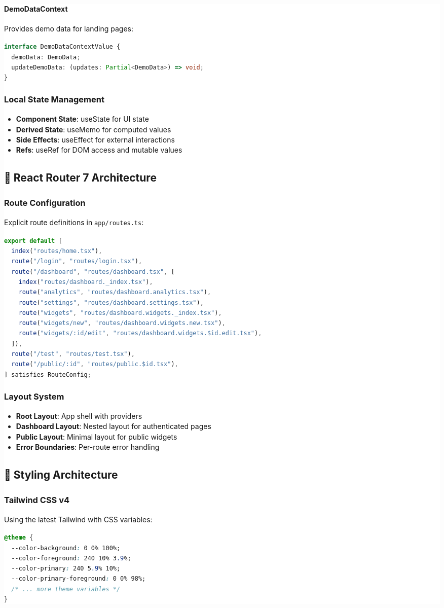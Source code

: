 #### DemoDataContext
Provides demo data for landing pages:
```typescript
interface DemoDataContextValue {
  demoData: DemoData;
  updateDemoData: (updates: Partial<DemoData>) => void;
}
```

### Local State Management
- **Component State**: useState for UI state
- **Derived State**: useMemo for computed values
- **Side Effects**: useEffect for external interactions
- **Refs**: useRef for DOM access and mutable values

## 🚀 React Router 7 Architecture

### Route Configuration
Explicit route definitions in `app/routes.ts`:
```typescript
export default [
  index("routes/home.tsx"),
  route("/login", "routes/login.tsx"),
  route("/dashboard", "routes/dashboard.tsx", [
    index("routes/dashboard._index.tsx"),
    route("analytics", "routes/dashboard.analytics.tsx"),
    route("settings", "routes/dashboard.settings.tsx"),
    route("widgets", "routes/dashboard.widgets._index.tsx"),
    route("widgets/new", "routes/dashboard.widgets.new.tsx"),
    route("widgets/:id/edit", "routes/dashboard.widgets.$id.edit.tsx"),
  ]),
  route("/test", "routes/test.tsx"),
  route("/public/:id", "routes/public.$id.tsx"),
] satisfies RouteConfig;
```

### Layout System
- **Root Layout**: App shell with providers
- **Dashboard Layout**: Nested layout for authenticated pages
- **Public Layout**: Minimal layout for public widgets
- **Error Boundaries**: Per-route error handling

## 🎨 Styling Architecture

### Tailwind CSS v4
Using the latest Tailwind with CSS variables:
```css
@theme {
  --color-background: 0 0% 100%;
  --color-foreground: 240 10% 3.9%;
  --color-primary: 240 5.9% 10%;
  --color-primary-foreground: 0 0% 98%;
  /* ... more theme variables */
}
```
